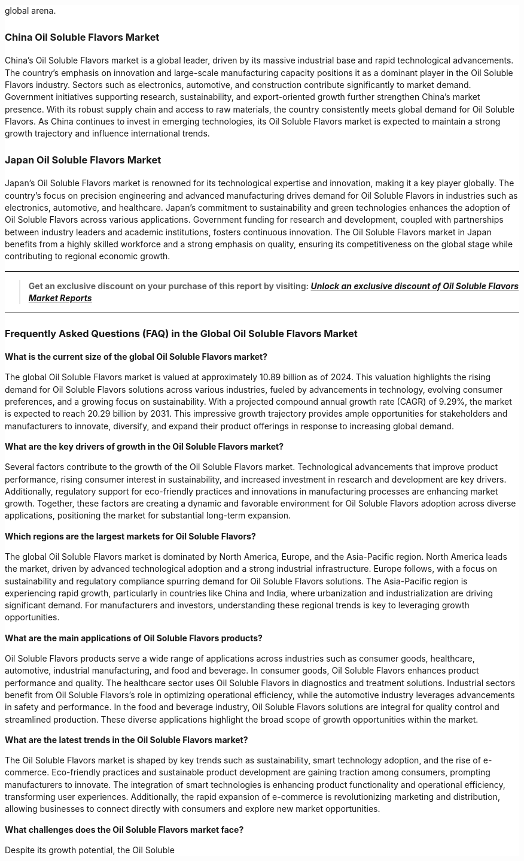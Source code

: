 global arena.</p><h3>China Oil Soluble Flavors Market</h3><p>China&rsquo;s Oil Soluble Flavors market is a global leader, driven by its massive industrial base and rapid technological advancements. The country&rsquo;s emphasis on innovation and large-scale manufacturing capacity positions it as a dominant player in the Oil Soluble Flavors industry. Sectors such as electronics, automotive, and construction contribute significantly to market demand. Government initiatives supporting research, sustainability, and export-oriented growth further strengthen China&rsquo;s market presence. With its robust supply chain and access to raw materials, the country consistently meets global demand for Oil Soluble Flavors. As China continues to invest in emerging technologies, its Oil Soluble Flavors market is expected to maintain a strong growth trajectory and influence international trends.</p><h3>Japan Oil Soluble Flavors Market</h3><p>Japan&rsquo;s Oil Soluble Flavors market is renowned for its technological expertise and innovation, making it a key player globally. The country&rsquo;s focus on precision engineering and advanced manufacturing drives demand for Oil Soluble Flavors in industries such as electronics, automotive, and healthcare. Japan&rsquo;s commitment to sustainability and green technologies enhances the adoption of Oil Soluble Flavors across various applications. Government funding for research and development, coupled with partnerships between industry leaders and academic institutions, fosters continuous innovation. The Oil Soluble Flavors market in Japan benefits from a highly skilled workforce and a strong emphasis on quality, ensuring its competitiveness on the global stage while contributing to regional economic growth.</p><hr /><blockquote><p><strong>Get an exclusive discount on your purchase of this report by visiting: <em><a href="://marketresearchpulse.com/ask-for-discount/53542?utm_source=Github&amp;utm_medium=0114">Unlock an exclusive discount of Oil Soluble Flavors Market Reports</a></em>&nbsp;</strong></p></blockquote><hr /><h3>Frequently Asked Questions (FAQ) in the Global Oil Soluble Flavors Market</h3><p><strong>What is the current size of the global Oil Soluble Flavors market?</strong></p><p>The global Oil Soluble Flavors market is valued at approximately 10.89 billion as of 2024. This valuation highlights the rising demand for Oil Soluble Flavors solutions across various industries, fueled by advancements in technology, evolving consumer preferences, and a growing focus on sustainability. With a projected compound annual growth rate (CAGR) of 9.29%, the market is expected to reach 20.29 billion by 2031. This impressive growth trajectory provides ample opportunities for stakeholders and manufacturers to innovate, diversify, and expand their product offerings in response to increasing global demand.</p><p><strong>What are the key drivers of growth in the Oil Soluble Flavors market?</strong></p><p>Several factors contribute to the growth of the Oil Soluble Flavors market. Technological advancements that improve product performance, rising consumer interest in sustainability, and increased investment in research and development are key drivers. Additionally, regulatory support for eco-friendly practices and innovations in manufacturing processes are enhancing market growth. Together, these factors are creating a dynamic and favorable environment for Oil Soluble Flavors adoption across diverse applications, positioning the market for substantial long-term expansion.</p><p><strong>Which regions are the largest markets for Oil Soluble Flavors?</strong></p><p>The global Oil Soluble Flavors market is dominated by North America, Europe, and the Asia-Pacific region. North America leads the market, driven by advanced technological adoption and a strong industrial infrastructure. Europe follows, with a focus on sustainability and regulatory compliance spurring demand for Oil Soluble Flavors solutions. The Asia-Pacific region is experiencing rapid growth, particularly in countries like China and India, where urbanization and industrialization are driving significant demand. For manufacturers and investors, understanding these regional trends is key to leveraging growth opportunities.</p><p><strong>What are the main applications of Oil Soluble Flavors products?</strong></p><p>Oil Soluble Flavors products serve a wide range of applications across industries such as consumer goods, healthcare, automotive, industrial manufacturing, and food and beverage. In consumer goods, Oil Soluble Flavors enhances product performance and quality. The healthcare sector uses Oil Soluble Flavors in diagnostics and treatment solutions. Industrial sectors benefit from Oil Soluble Flavors&rsquo;s role in optimizing operational efficiency, while the automotive industry leverages advancements in safety and performance. In the food and beverage industry, Oil Soluble Flavors solutions are integral for quality control and streamlined production. These diverse applications highlight the broad scope of growth opportunities within the market.</p><p><strong>What are the latest trends in the Oil Soluble Flavors market?</strong></p><p>The Oil Soluble Flavors market is shaped by key trends such as sustainability, smart technology adoption, and the rise of e-commerce. Eco-friendly practices and sustainable product development are gaining traction among consumers, prompting manufacturers to innovate. The integration of smart technologies is enhancing product functionality and operational efficiency, transforming user experiences. Additionally, the rapid expansion of e-commerce is revolutionizing marketing and distribution, allowing businesses to connect directly with consumers and explore new market opportunities.</p><p><strong>What challenges does the Oil Soluble Flavors market face?</strong></p><p>Despite its growth potential, the Oil Soluble